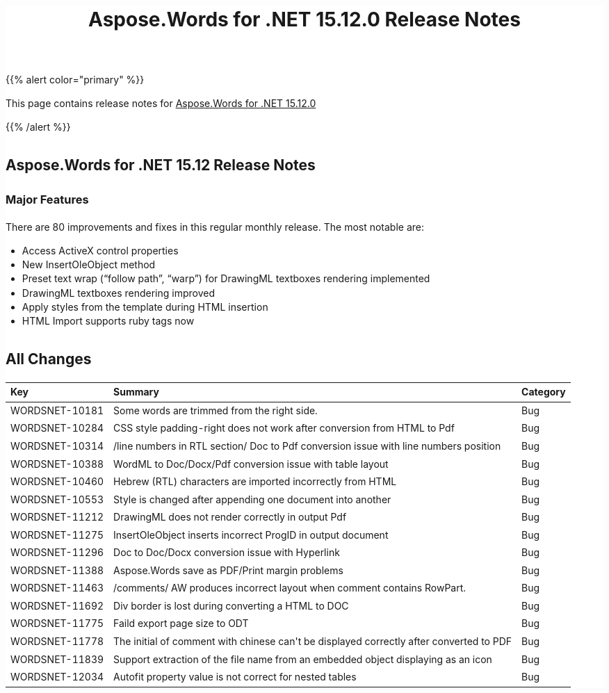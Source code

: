 ﻿---
title: Aspose.Words for .NET 15.12.0 Release Notes
articleTitle: Aspose.Words for .NET 15.12.0 Release Notes
linktitle: Aspose.Words for .NET 15.12.0 Release Notes
description: "Aspose.Words for .NET 15.12.0 Release Notes – learn about the latest updates and fixes."
type: docs
weight: 10
url: /net/aspose-words-for-net-15-12-0-release-notes/
---

{{% alert color="primary" %}}

This page contains release notes for [Aspose.Words for .NET 15.12.0](https://www.nuget.org/packages/Aspose.Words/15.12.0)

{{% /alert %}}

## Aspose.Words for .NET 15.12 Release Notes

### Major Features

There are 80 improvements and fixes in this regular monthly release. The most notable are:

- Access ActiveX control properties
- New InsertOleObject method
- Preset text wrap (“follow path”, “warp”) for DrawingML textboxes rendering implemented
- DrawingML textboxes rendering improved
- Apply styles from the template during HTML insertion
- HTML Import supports ruby tags now

## All Changes

|Key|Summary|Category|
| :- | :- | :- |
|WORDSNET-10181|Some words are trimmed from the right side.|Bug|
|WORDSNET-10284|CSS style padding-right does not work after conversion from HTML to Pdf|Bug|
|WORDSNET-10314|/line numbers in RTL section/ Doc to Pdf conversion issue with line numbers position|Bug|
|WORDSNET-10388|WordML to Doc/Docx/Pdf conversion issue with table layout|Bug|
|WORDSNET-10460|Hebrew (RTL) characters are imported incorrectly from HTML|Bug|
|WORDSNET-10553|Style is changed after appending one document into another|Bug|
|WORDSNET-11212|DrawingML does not render correctly in output Pdf|Bug|
|WORDSNET-11275|InsertOleObject inserts incorrect ProgID in output document|Bug|
|WORDSNET-11296|Doc to Doc/Docx conversion issue with Hyperlink|Bug|
|WORDSNET-11388|Aspose.Words save as PDF/Print margin problems|Bug|
|WORDSNET-11463|/comments/ AW produces incorrect layout when comment contains RowPart.|Bug|
|WORDSNET-11692|Div border is lost during converting a HTML to DOC|Bug|
|WORDSNET-11775|Faild export page size to ODT|Bug|
|WORDSNET-11778|The initial of comment with chinese can't be displayed correctly after converted to PDF|Bug|
|WORDSNET-11839|Support extraction of the file name from an embedded object displaying as an icon|Bug|
|WORDSNET-12034|Autofit property value is not correct for nested tables|Bug|